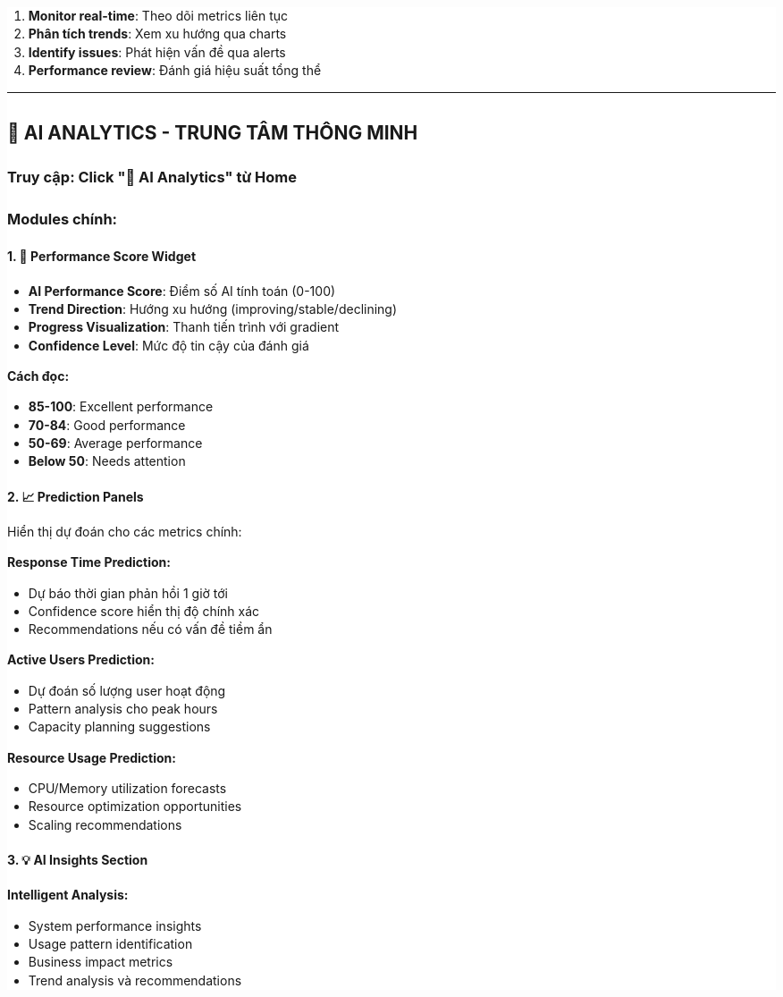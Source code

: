 1. **Monitor real-time**: Theo dõi metrics liên tục
2. **Phân tích trends**: Xem xu hướng qua charts
3. **Identify issues**: Phát hiện vấn đề qua alerts
4. **Performance review**: Đánh giá hiệu suất tổng thể

---

## 🧠 **AI ANALYTICS - TRUNG TÂM THÔNG MINH**

### **Truy cập:** Click "🧠 AI Analytics" từ Home

### **Modules chính:**

#### **1. 🔮 Performance Score Widget**

- **AI Performance Score**: Điểm số AI tính toán (0-100)
- **Trend Direction**: Hướng xu hướng (improving/stable/declining)
- **Progress Visualization**: Thanh tiến trình với gradient
- **Confidence Level**: Mức độ tin cậy của đánh giá

**Cách đọc:**

- **85-100**: Excellent performance
- **70-84**: Good performance
- **50-69**: Average performance
- **Below 50**: Needs attention

#### **2. 📈 Prediction Panels**

Hiển thị dự đoán cho các metrics chính:

**Response Time Prediction:**

- Dự báo thời gian phản hồi 1 giờ tới
- Confidence score hiển thị độ chính xác
- Recommendations nếu có vấn đề tiềm ẩn

**Active Users Prediction:**

- Dự đoán số lượng user hoạt động
- Pattern analysis cho peak hours
- Capacity planning suggestions

**Resource Usage Prediction:**

- CPU/Memory utilization forecasts
- Resource optimization opportunities
- Scaling recommendations

#### **3. 💡 AI Insights Section**

**Intelligent Analysis:**

- System performance insights
- Usage pattern identification
- Business impact metrics
- Trend analysis và recommendations
